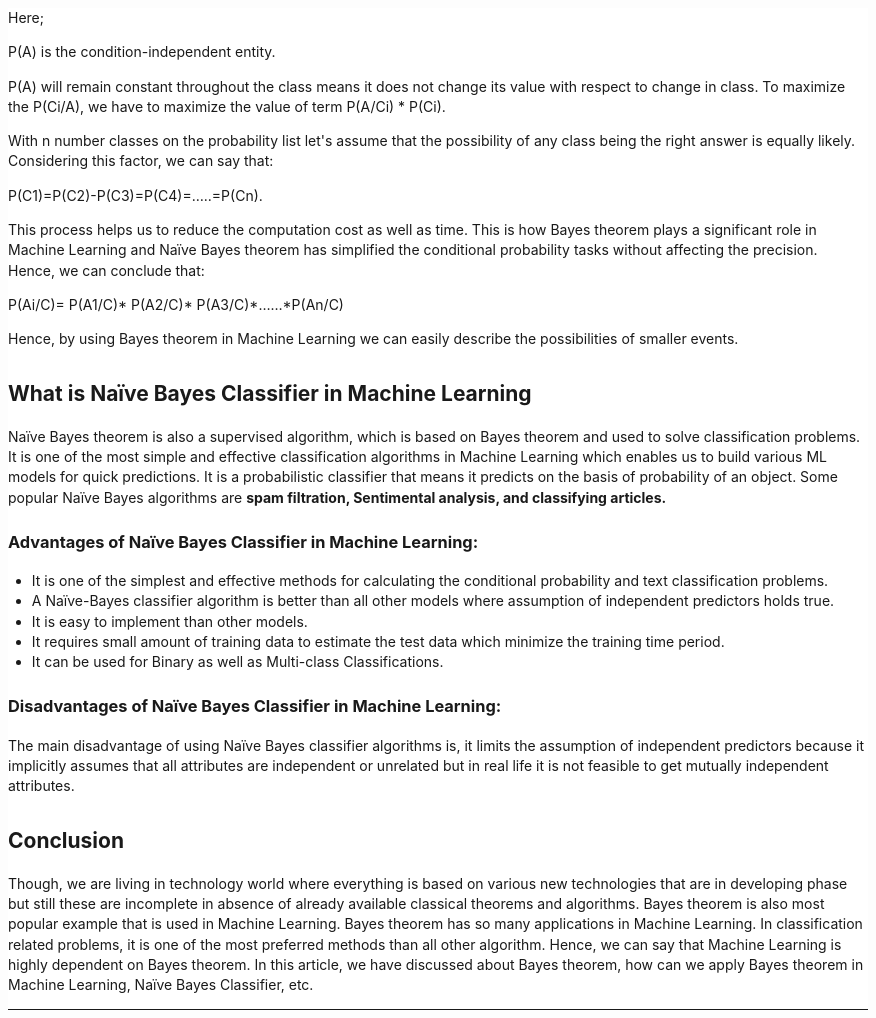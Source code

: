 Here;

P(A) is the condition-independent entity.

P(A) will remain constant throughout the class means it does not change its value with respect to change in class. To maximize the P(Ci/A), we have to maximize the value of term P(A/Ci) \* P(Ci).

With n number classes on the probability list let's assume that the possibility of any class being the right answer is equally likely. Considering this factor, we can say that:

P(C1)=P(C2)-P(C3)=P(C4)=…..=P(Cn).

This process helps us to reduce the computation cost as well as time. This is how Bayes theorem plays a significant role in Machine Learning and Naïve Bayes theorem has simplified the conditional probability tasks without affecting the precision. Hence, we can conclude that:

P(Ai/C)= P(A1/C)\* P(A2/C)\* P(A3/C)\*……\*P(An/C)

Hence, by using Bayes theorem in Machine Learning we can easily describe the possibilities of smaller events.

What is Naïve Bayes Classifier in Machine Learning
--------------------------------------------------

Naïve Bayes theorem is also a supervised algorithm, which is based on Bayes theorem and used to solve classification problems. It is one of the most simple and effective classification algorithms in Machine Learning which enables us to build various ML models for quick predictions. It is a probabilistic classifier that means it predicts on the basis of probability of an object. Some popular Naïve Bayes algorithms are **spam filtration, Sentimental analysis, and classifying articles.**

### Advantages of Naïve Bayes Classifier in Machine Learning:

*   It is one of the simplest and effective methods for calculating the conditional probability and text classification problems.
*   A Naïve-Bayes classifier algorithm is better than all other models where assumption of independent predictors holds true.
*   It is easy to implement than other models.
*   It requires small amount of training data to estimate the test data which minimize the training time period.
*   It can be used for Binary as well as Multi-class Classifications.

### Disadvantages of Naïve Bayes Classifier in Machine Learning:

The main disadvantage of using Naïve Bayes classifier algorithms is, it limits the assumption of independent predictors because it implicitly assumes that all attributes are independent or unrelated but in real life it is not feasible to get mutually independent attributes.

Conclusion
----------

Though, we are living in technology world where everything is based on various new technologies that are in developing phase but still these are incomplete in absence of already available classical theorems and algorithms. Bayes theorem is also most popular example that is used in Machine Learning. Bayes theorem has so many applications in Machine Learning. In classification related problems, it is one of the most preferred methods than all other algorithm. Hence, we can say that Machine Learning is highly dependent on Bayes theorem. In this article, we have discussed about Bayes theorem, how can we apply Bayes theorem in Machine Learning, Naïve Bayes Classifier, etc.

* * *